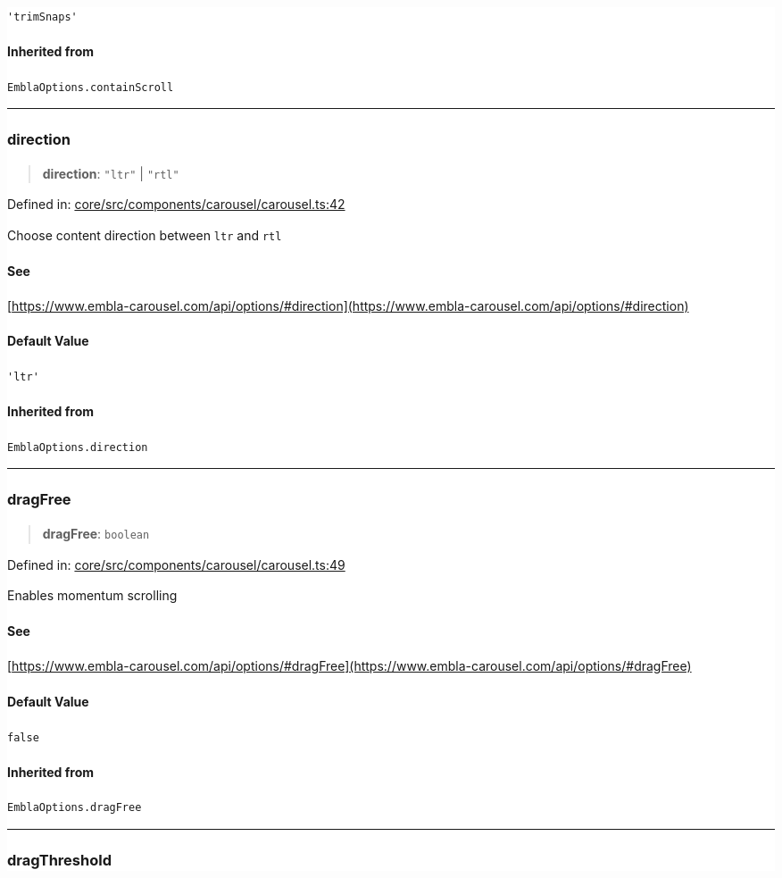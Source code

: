 `'trimSnaps'`

#### Inherited from

`EmblaOptions.containScroll`

***

### direction

> **direction**: `"ltr"` \| `"rtl"`

Defined in: [core/src/components/carousel/carousel.ts:42](https://github.com/AmadeusITGroup/AgnosUI/blob/fc17b27e3d7ab1b1e195cdbb83eeb56dea6ef69c/core/src/components/carousel/carousel.ts#L42)

Choose content direction between `ltr` and `rtl`

#### See

[https://www.embla-carousel.com/api/options/#direction](https://www.embla-carousel.com/api/options/#direction)

#### Default Value

`'ltr'`

#### Inherited from

`EmblaOptions.direction`

***

### dragFree

> **dragFree**: `boolean`

Defined in: [core/src/components/carousel/carousel.ts:49](https://github.com/AmadeusITGroup/AgnosUI/blob/fc17b27e3d7ab1b1e195cdbb83eeb56dea6ef69c/core/src/components/carousel/carousel.ts#L49)

Enables momentum scrolling

#### See

[https://www.embla-carousel.com/api/options/#dragFree](https://www.embla-carousel.com/api/options/#dragFree)

#### Default Value

`false`

#### Inherited from

`EmblaOptions.dragFree`

***

### dragThreshold
